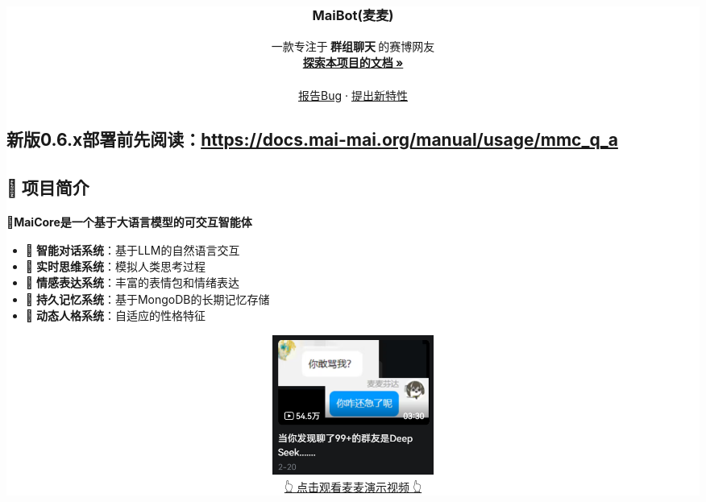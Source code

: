   <h3 align="center">MaiBot(麦麦)</h3>
  <p align="center">
    一款专注于<strong> 群组聊天 </strong>的赛博网友
    <br />
    <a href="https://docs.mai-mai.org"><strong>探索本项目的文档 »</strong></a>
    <br />
    <br />
    <!-- <a href="https://github.com/shaojintian/Best_README_template">查看Demo</a>
    · -->
    <a href="https://github.com/MaiM-with-u/MaiBot/issues">报告Bug</a>
    ·
    <a href="https://github.com/MaiM-with-u/MaiBot/issues">提出新特性</a>
  </p>
  
</p>

## 新版0.6.x部署前先阅读：https://docs.mai-mai.org/manual/usage/mmc_q_a


## 📝 项目简介

**🍔MaiCore是一个基于大语言模型的可交互智能体**


- 💭 **智能对话系统**：基于LLM的自然语言交互
- 🤔 **实时思维系统**：模拟人类思考过程
- 💝 **情感表达系统**：丰富的表情包和情绪表达
- 🧠 **持久记忆系统**：基于MongoDB的长期记忆存储
- 🔄 **动态人格系统**：自适应的性格特征

<div align="center">
<a href="https://www.bilibili.com/video/BV1amAneGE3P" target="_blank">
    <img src="depends-data/video.png" width="200" alt="麦麦演示视频">
    <br>
    👆 点击观看麦麦演示视频 👆
</a>
</div>

